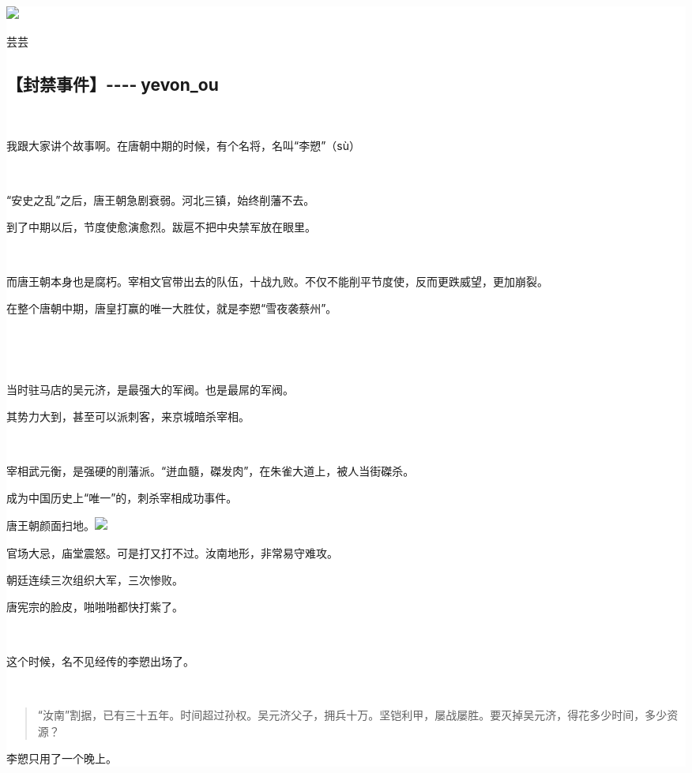 

<img class="" data-copyright="0" data-ratio="0.6367924528301887" data-s="300,640" src="https://mmbiz.qpic.cn/mmbiz_jpg/Ok4hZ0tV6r4dnI2xb9wOrzadcPRTdYNJpfLPzbL9EBZXwHPGYQibiaDbdRVmib6h7JIKEcVciab8K6oGjtoBrXkgyQ/640?wx_fmt=jpeg" data-type="jpeg" data-w="424"/>



芸芸







## 【封禁事件】---- yevon_ou

&nbsp;

我跟大家讲个故事啊。在唐朝中期的时候，有个名将，名叫“李愬”（sù）

&nbsp;

“安史之乱”之后，唐王朝急剧衰弱。河北三镇，始终削藩不去。

到了中期以后，节度使愈演愈烈。跋扈不把中央禁军放在眼里。

&nbsp;

而唐王朝本身也是腐朽。宰相文官带出去的队伍，十战九败。不仅不能削平节度使，反而更跌威望，更加崩裂。

在整个唐朝中期，唐皇打赢的唯一大胜仗，就是李愬“雪夜袭蔡州”。

&nbsp;

&nbsp;

当时驻马店的吴元济，是最强大的军阀。也是最屌的军阀。

其势力大到，甚至可以派刺客，来京城暗杀宰相。

&nbsp;

宰相武元衡，是强硬的削藩派。“迸血髓，磔发肉”，在朱雀大道上，被人当街磔杀。

成为中国历史上“唯一”的，刺杀宰相成功事件。

唐王朝颜面扫地。<img class="" data-backh="323" data-backw="558" data-before-oversubscription-url="https://mmbiz.qpic.cn/mmbiz_jpg/Ok4hZ0tV6r4dnI2xb9wOrzadcPRTdYNJQtV71pvyCUYn8IwciasfScO8rJag0RzZXKKjqYEkqkBDjaiaibiciamrqNA/0?wx_fmt=jpeg" data-copyright="0" data-ratio="0.5781818181818181" data-s="300,640" src="https://mmbiz.qpic.cn/mmbiz_jpg/Ok4hZ0tV6r4dnI2xb9wOrzadcPRTdYNJQtV71pvyCUYn8IwciasfScO8rJag0RzZXKKjqYEkqkBDjaiaibiciamrqNA/640?wx_fmt=jpeg" data-type="jpeg" data-w="1100" style="width: 558px;"/>

官场大忌，庙堂震怒。可是打又打不过。汝南地形，非常易守难攻。

朝廷连续三次组织大军，三次惨败。

唐宪宗的脸皮，啪啪啪都快打紫了。

&nbsp;

这个时候，名不见经传的李愬出场了。

&nbsp;

> “汝南”割据，已有三十五年。时间超过孙权。吴元济父子，拥兵十万。坚铠利甲，屡战屡胜。要灭掉吴元济，得花多少时间，多少资源？



李愬只用了一个晚上。
